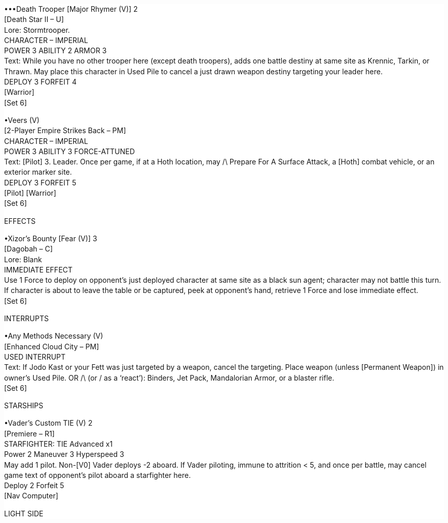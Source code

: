 •••Death Trooper [Major Rhymer (V)] 2  
[Death Star II &#8211; U]  
Lore: Stormtrooper.  
CHARACTER &#8211; IMPERIAL  
POWER 3 ABILITY 2 ARMOR 3  
Text: While you have no other trooper here (except death troopers), adds one battle destiny at same site as Krennic, Tarkin, or Thrawn. May place this character in Used Pile to cancel a just drawn weapon destiny targeting your leader here.  
DEPLOY 3 FORFEIT 4  
[Warrior]  
[Set 6]

•Veers (V)  
[2-Player Empire Strikes Back &#8211; PM]  
CHARACTER – IMPERIAL  
POWER 3 ABILITY 3 FORCE-ATTUNED  
Text: [Pilot] 3. Leader. Once per game, if at a Hoth location, may /\ Prepare For A Surface Attack, a [Hoth] combat vehicle, or an exterior marker site.  
DEPLOY 3 FORFEIT 5  
\[Pilot\] \[Warrior\]  
[Set 6]

EFFECTS

•Xizor&#8217;s Bounty [Fear (V)] 3  
[Dagobah &#8211; C]  
Lore: Blank  
IMMEDIATE EFFECT  
Use 1 Force to deploy on opponent&#8217;s just deployed character at same site as a black sun agent; character may not battle this turn. If character is about to leave the table or be captured, peek at opponent&#8217;s hand, retrieve 1 Force and lose immediate effect.  
[Set 6]

INTERRUPTS

•Any Methods Necessary (V)  
[Enhanced Cloud City &#8211; PM]  
USED INTERRUPT  
Text: If Jodo Kast or your Fett was just targeted by a weapon, cancel the targeting. Place weapon (unless [Permanent Weapon]) in owner’s Used Pile. OR /\ (or \/ as a &#8216;react&#8217;): Binders, Jet Pack, Mandalorian Armor, or a blaster rifle.  
[Set 6]

STARSHIPS

•Vader&#8217;s Custom TIE (V) 2  
[Premiere &#8211; R1]  
STARFIGHTER: TIE Advanced x1  
Power 2 Maneuver 3 Hyperspeed 3  
May add 1 pilot. Non-[V0] Vader deploys -2 aboard. If Vader piloting, immune to attrition < 5, and once per battle, may cancel game text of opponent’s pilot aboard a starfighter here.  
Deploy 2 Forfeit 5  
[Nav Computer]

LIGHT SIDE
